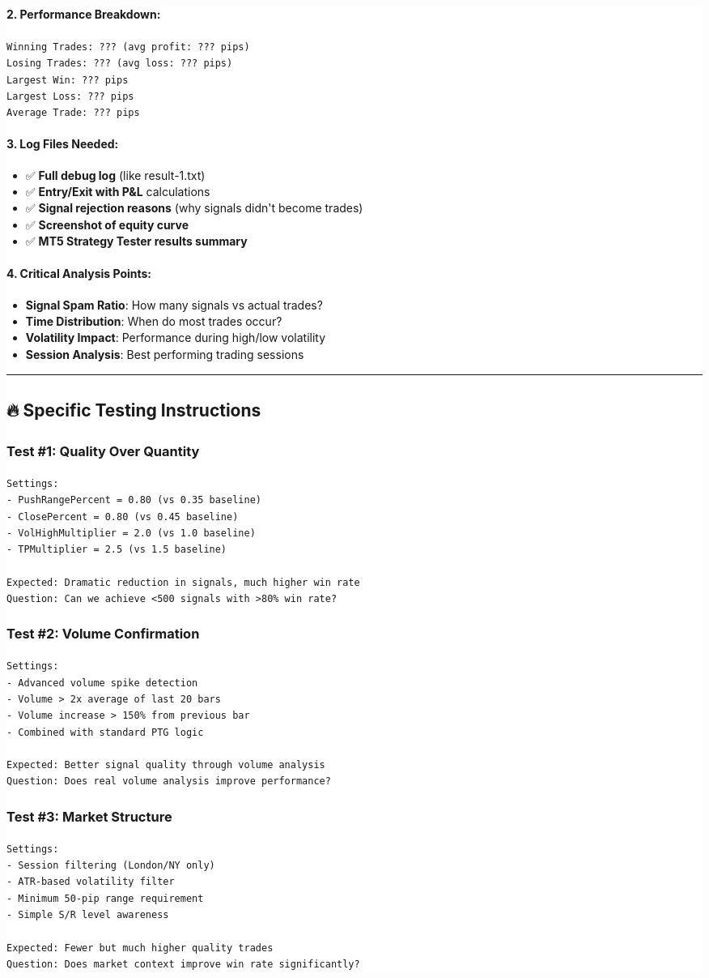 #### **2. Performance Breakdown:**
```
Winning Trades: ??? (avg profit: ??? pips)
Losing Trades: ??? (avg loss: ??? pips)
Largest Win: ??? pips
Largest Loss: ??? pips
Average Trade: ??? pips
```

#### **3. Log Files Needed:**
- ✅ **Full debug log** (like result-1.txt)
- ✅ **Entry/Exit with P&L** calculations
- ✅ **Signal rejection reasons** (why signals didn't become trades)
- ✅ **Screenshot of equity curve**
- ✅ **MT5 Strategy Tester results summary**

#### **4. Critical Analysis Points:**
- **Signal Spam Ratio**: How many signals vs actual trades?
- **Time Distribution**: When do most trades occur?
- **Volatility Impact**: Performance during high/low volatility
- **Session Analysis**: Best performing trading sessions

---

## 🔥 **Specific Testing Instructions**

### **Test #1: Quality Over Quantity**
```
Settings:
- PushRangePercent = 0.80 (vs 0.35 baseline)
- ClosePercent = 0.80 (vs 0.45 baseline)  
- VolHighMultiplier = 2.0 (vs 1.0 baseline)
- TPMultiplier = 2.5 (vs 1.5 baseline)

Expected: Dramatic reduction in signals, much higher win rate
Question: Can we achieve <500 signals with >80% win rate?
```

### **Test #2: Volume Confirmation**
```
Settings:
- Advanced volume spike detection
- Volume > 2x average of last 20 bars
- Volume increase > 150% from previous bar
- Combined with standard PTG logic

Expected: Better signal quality through volume analysis
Question: Does real volume analysis improve performance?
```

### **Test #3: Market Structure**
```
Settings:
- Session filtering (London/NY only)
- ATR-based volatility filter
- Minimum 50-pip range requirement
- Simple S/R level awareness

Expected: Fewer but much higher quality trades
Question: Does market context improve win rate significantly?
```
